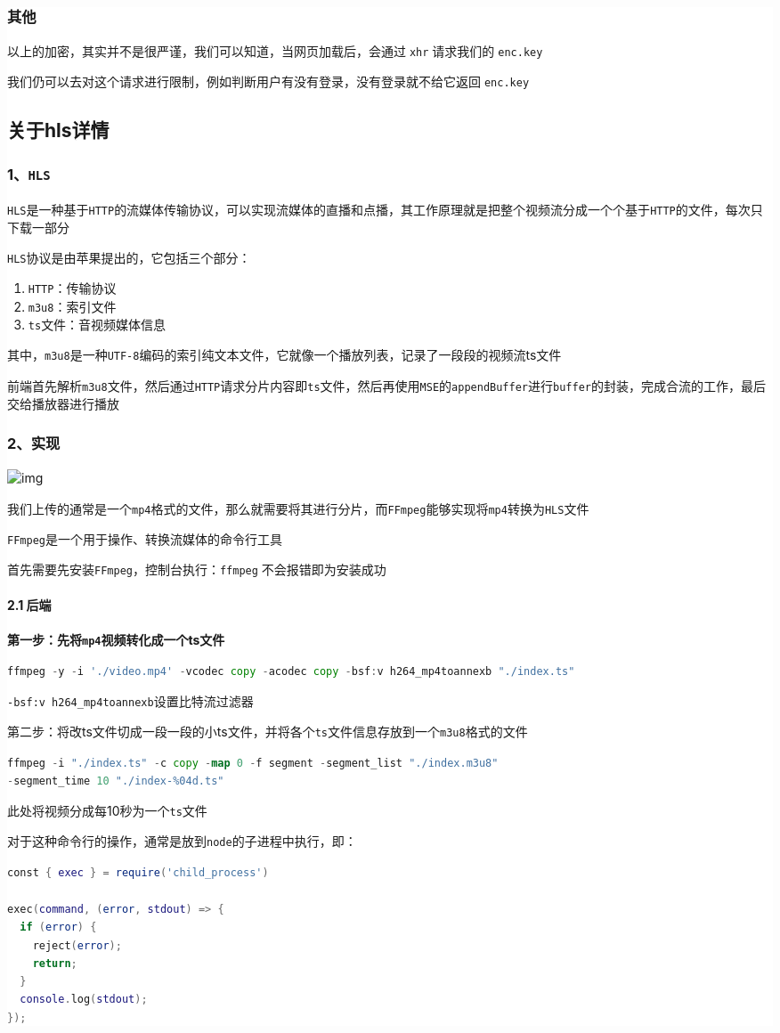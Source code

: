 ### 其他

以上的加密，其实并不是很严谨，我们可以知道，当网页加载后，会通过 `xhr` 请求我们的 `enc.key`

我们仍可以去对这个请求进行限制，例如判断用户有没有登录，没有登录就不给它返回 `enc.key`

## 关于hls详情

### 1、`HLS`

`HLS`是一种基于`HTTP`的流媒体传输协议，可以实现流媒体的直播和点播，其工作原理就是把整个视频流分成一个个基于`HTTP`的文件，每次只下载一部分

`HLS`协议是由苹果提出的，它包括三个部分：

1. `HTTP`：传输协议
2. `m3u8`：索引文件
3. `ts`文件：音视频媒体信息

其中，`m3u8`是一种`UTF-8`编码的索引纯文本文件，它就像一个播放列表，记录了一段段的视频流ts文件

前端首先解析`m3u8`文件，然后通过`HTTP`请求分片内容即`ts`文件，然后再使用`MSE`的`appendBuffer`进行`buffer`的封装，完成合流的工作，最后交给播放器进行播放

### 2、实现

![img](https://blog-1302889287.cos.ap-nanjing.myqcloud.com/%E5%89%8D%E7%AB%AF%2BNodejs%E8%A7%86%E9%A2%91%E4%BC%A0%E8%BE%93%E6%96%B9%E6%A1%88/7d7d5603225e437695b223f06c4dcd9ctplv-k3u1fbpfcp-jj-mark3024000q75.png)

我们上传的通常是一个`mp4`格式的文件，那么就需要将其进行分片，而`FFmpeg`能够实现将`mp4`转换为`HLS`文件

`FFmpeg`是一个用于操作、转换流媒体的命令行工具

首先需要先安装`FFmpeg`，控制台执行：`ffmpeg` 不会报错即为安装成功

#### 2.1 后端

**第一步：先将`mp4`视频转化成一个ts文件**

```go
ffmpeg -y -i './video.mp4' -vcodec copy -acodec copy -bsf:v h264_mp4toannexb "./index.ts"
```

`-bsf:v h264_mp4toannexb`设置比特流过滤器

第二步：将改ts文件切成一段一段的小ts文件，并将各个`ts`文件信息存放到一个`m3u8`格式的文件

```go
ffmpeg -i "./index.ts" -c copy -map 0 -f segment -segment_list "./index.m3u8" 
-segment_time 10 "./index-%04d.ts"
```

此处将视频分成每10秒为一个`ts`文件

对于这种命令行的操作，通常是放到`node`的子进程中执行，即：

```lua
const { exec } = require('child_process')

exec(command, (error, stdout) => {
  if (error) {
    reject(error);
    return;
  }
  console.log(stdout);
});
```

